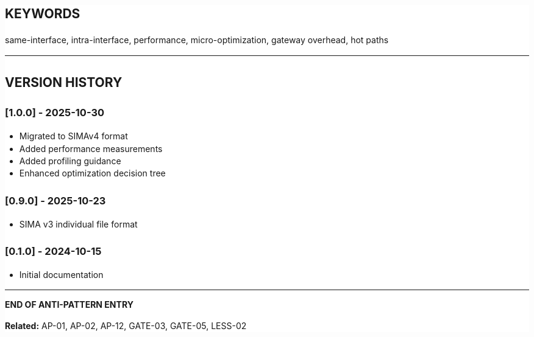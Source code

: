## KEYWORDS

same-interface, intra-interface, performance, micro-optimization, gateway overhead, hot paths

---

## VERSION HISTORY

### [1.0.0] - 2025-10-30
- Migrated to SIMAv4 format
- Added performance measurements
- Added profiling guidance
- Enhanced optimization decision tree

### [0.9.0] - 2025-10-23
- SIMA v3 individual file format

### [0.1.0] - 2024-10-15
- Initial documentation

---

**END OF ANTI-PATTERN ENTRY**

**Related:** AP-01, AP-02, AP-12, GATE-03, GATE-05, LESS-02
